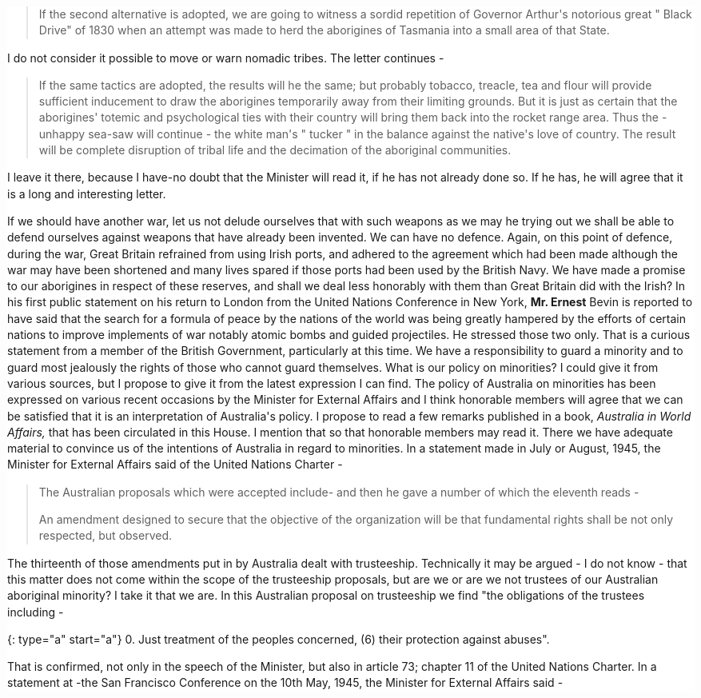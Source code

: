   >If the second alternative is adopted, we are going to witness a sordid repetition of Governor Arthur's notorious great " Black Drive" of 1830 when an attempt was made to herd the aborigines of Tasmania into a small area of that State. 

I do not consider it possible to move or warn nomadic tribes. The letter continues - 

  >If the same tactics are adopted, the results will he the same; but probably tobacco, treacle, tea and flour will provide sufficient inducement to draw the aborigines temporarily away from their limiting grounds. But it is just as certain that the aborigines' totemic and psychological ties with their country will bring them back into the rocket range area. Thus the -unhappy sea-saw will continue - the white man's " tucker " in the balance against the native's love of country. The result will be complete disruption of tribal life and the decimation of the aboriginal communities. 

I leave it there, because I have-no doubt that the Minister will read it, if he has not already done so. If he has, he will agree that it is a long and interesting letter. 

If we should have another war, let us not delude ourselves that with such weapons as we may he trying out we shall be able to defend ourselves against weapons that have already been invented. We can have no defence. Again, on this point of defence, during the war, Great Britain refrained from using Irish ports, and adhered to the agreement which had been made although the war may have been shortened and many lives spared if those ports had been used by the British Navy. We have made a promise to our aborigines in respect of these reserves, and shall we deal less honorably with them than Great Britain did with the Irish? In his first public statement on his return to London from the United Nations Conference in New York,  **Mr. Ernest**  Bevin is reported to have said that the search for a formula of peace by the nations of the world was being greatly hampered by the efforts of certain nations to improve implements of war notably atomic bombs and guided projectiles. He stressed those two only. That is a curious statement from a member of the British Government, particularly at this time. We have a responsibility to guard a minority and to guard most jealously the rights of those who cannot guard themselves. What is our policy on minorities? I could give it from various sources, but I propose to give it from the latest expression I can find. The policy of Australia on minorities has been expressed on various recent occasions by the Minister for External Affairs and I think honorable members will agree that we can be satisfied that it is an interpretation of Australia's policy. I propose to read a few remarks published in a book,  *Australia in World Affairs,*  that has been circulated in this House. I mention that so that honorable members may read it. There we have adequate material to convince us of the intentions of Australia in regard to minorities. In a statement made in July or August, 1945, the Minister for External Affairs said of the United Nations Charter - 

  >The Australian proposals which were accepted include- and then he gave a number of which the eleventh reads - 
  >
  >An amendment designed to secure that the objective of the organization will be that fundamental rights shall be not only respected, but observed. 

The thirteenth of those amendments put in by Australia dealt with trusteeship. Technically it may be argued - I do not know - that this matter does not come within the scope of the trusteeship proposals, but are we or are we not trustees of our Australian aboriginal minority? I take it that we are. In this Australian proposal on trusteeship we find "the obligations of the trustees including - 

{: type="a" start="a"}
0. Just treatment of the peoples concerned, (6) their protection against abuses". 

That is confirmed, not only in the speech of the Minister, but also in article 73; chapter 11 of the United Nations Charter. In a statement at -the San Francisco Conference on the 10th May, 1945, the Minister for External Affairs said - 
